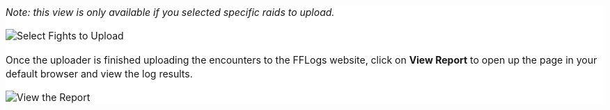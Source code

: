 *Note: this view is only available if you selected specific raids to upload.*

![Select Fights to Upload](resources/select_fight.png)

Once the uploader is finished uploading the encounters to the FFLogs website, click on **View Report** to open up the page in your default browser and view the log results.

![View the Report](resources/view_report.png)
